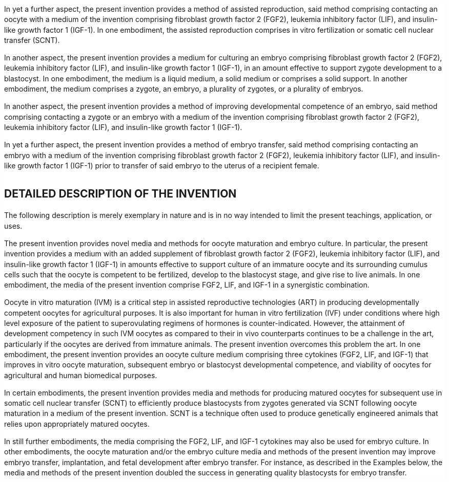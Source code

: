 In yet a further aspect, the present invention provides a method of assisted reproduction, said method comprising contacting an oocyte with a medium of the invention comprising fibroblast growth factor 2 (FGF2), leukemia inhibitory factor (LIF), and insulin-like growth factor 1 (IGF-1). In one embodiment, the assisted reproduction comprises in vitro fertilization or somatic cell nuclear transfer (SCNT).

In another aspect, the present invention provides a medium for culturing an embryo comprising fibroblast growth factor 2 (FGF2), leukemia inhibitory factor (LIF), and insulin-like growth factor 1 (IGF-1), in an amount effective to support zygote development to a blastocyst. In one embodiment, the medium is a liquid medium, a solid medium or comprises a solid support. In another embodiment, the medium comprises a zygote, an embryo, a plurality of zygotes, or a plurality of embryos.

In another aspect, the present invention provides a method of improving developmental competence of an embryo, said method comprising contacting a zygote or an embryo with a medium of the invention comprising fibroblast growth factor 2 (FGF2), leukemia inhibitory factor (LIF), and insulin-like growth factor 1 (IGF-1).

In yet a further aspect, the present invention provides a method of embryo transfer, said method comprising contacting an embryo with a medium of the invention comprising fibroblast growth factor 2 (FGF2), leukemia inhibitory factor (LIF), and insulin-like growth factor 1 (IGF-1) prior to transfer of said embryo to the uterus of a recipient female.

## DETAILED DESCRIPTION OF THE INVENTION

The following description is merely exemplary in nature and is in no way intended to limit the present teachings, application, or uses.

The present invention provides novel media and methods for oocyte maturation and embryo culture. In particular, the present invention provides a medium with an added supplement of fibroblast growth factor 2 (FGF2), leukemia inhibitory factor (LIF), and insulin-like growth factor 1 (IGF-1) in amounts effective to support culture of an immature oocyte and its surrounding cumulus cells such that the oocyte is competent to be fertilized, develop to the blastocyst stage, and give rise to live animals. In one embodiment, the media of the present invention comprise FGF2, LIF, and IGF-1 in a synergistic combination.

Oocyte in vitro maturation (IVM) is a critical step in assisted reproductive technologies (ART) in producing developmentally competent oocytes for agricultural purposes. It is also important for human in vitro fertilization (IVF) under conditions where high level exposure of the patient to superovulating regimens of hormones is counter-indicated. However, the attainment of development competency in such IVM oocytes as compared to their in vivo counterparts continues to be a challenge in the art, particularly if the oocytes are derived from immature animals. The present invention overcomes this problem the art. In one embodiment, the present invention provides an oocyte culture medium comprising three cytokines (FGF2, LIF, and IGF-1) that improves in vitro oocyte maturation, subsequent embryo or blastocyst developmental competence, and viability of oocytes for agricultural and human biomedical purposes.

In certain embodiments, the present invention provides media and methods for producing matured oocytes for subsequent use in somatic cell nuclear transfer (SCNT) to efficiently produce blastocysts from zygotes generated via SCNT following oocyte maturation in a medium of the present invention. SCNT is a technique often used to produce genetically engineered animals that relies upon appropriately matured oocytes.

In still further embodiments, the media comprising the FGF2, LIF, and IGF-1 cytokines may also be used for embryo culture. In other embodiments, the oocyte maturation and/or the embryo culture media and methods of the present invention may improve embryo transfer, implantation, and fetal development after embryo transfer. For instance, as described in the Examples below, the media and methods of the present invention doubled the success in generating quality blastocysts for embryo transfer.
